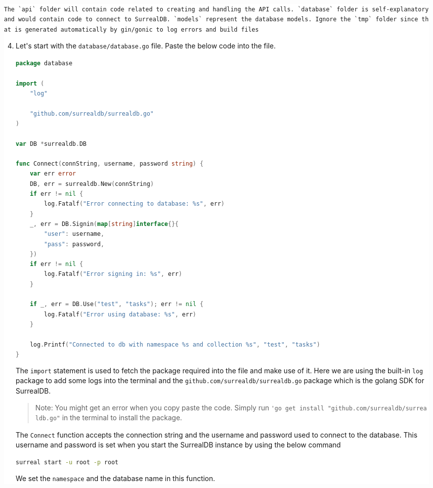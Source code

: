       
    The `api` folder will contain code related to creating and handling the API calls. `database` folder is self-explanatory and would contain code to connect to SurrealDB. `models` represent the database models. Ignore the `tmp` folder since that is generated automatically by gin/gonic to log errors and build files
    
4. Let's start with the `database/database.go` file. Paste the below code into the file.  
    
    ```go
    package database
    
    import (
    	"log"
    
    	"github.com/surrealdb/surrealdb.go"
    )
    
    var DB *surrealdb.DB
    
    func Connect(connString, username, password string) {
    	var err error
    	DB, err = surrealdb.New(connString)
    	if err != nil {
    		log.Fatalf("Error connecting to database: %s", err)
    	}
    	_, err = DB.Signin(map[string]interface{}{
    		"user": username,
    		"pass": password,
    	})
    	if err != nil {
    		log.Fatalf("Error signing in: %s", err)
    	}
    
    	if _, err = DB.Use("test", "tasks"); err != nil {
    		log.Fatalf("Error using database: %s", err)
    	}
    
    	log.Printf("Connected to db with namespace %s and collection %s", "test", "tasks")
    }
    ```
    
    The `import` statement is used to fetch the package required into the file and make use of it. Here we are using the built-in `log` package to add some logs into the terminal and the `github.com/surrealdb/surrealdb.go` package which is the golang SDK for SurrealDB.
    
    > Note: You might get an error when you copy paste the code. Simply run `'go get install "github.com/surrealdb/surrealdb.go"` in the terminal to install the package.
    
    The `Connect` function accepts the connection string and the username and password used to connect to the database. This username and password is set when you start the SurrealDB instance by using the below command
    
    ```bash
    surreal start -u root -p root   
    ```
    
    We set the `namespace` and the database name in this function.
    